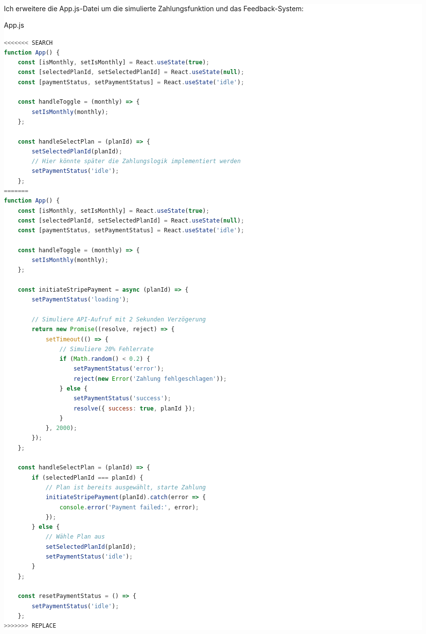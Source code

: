 
Ich erweitere die App.js-Datei um die simulierte Zahlungsfunktion und das Feedback-System:

App.js
```javascript
<<<<<<< SEARCH
function App() {
    const [isMonthly, setIsMonthly] = React.useState(true);
    const [selectedPlanId, setSelectedPlanId] = React.useState(null);
    const [paymentStatus, setPaymentStatus] = React.useState('idle');

    const handleToggle = (monthly) => {
        setIsMonthly(monthly);
    };

    const handleSelectPlan = (planId) => {
        setSelectedPlanId(planId);
        // Hier könnte später die Zahlungslogik implementiert werden
        setPaymentStatus('idle');
    };
=======
function App() {
    const [isMonthly, setIsMonthly] = React.useState(true);
    const [selectedPlanId, setSelectedPlanId] = React.useState(null);
    const [paymentStatus, setPaymentStatus] = React.useState('idle');

    const handleToggle = (monthly) => {
        setIsMonthly(monthly);
    };

    const initiateStripePayment = async (planId) => {
        setPaymentStatus('loading');
        
        // Simuliere API-Aufruf mit 2 Sekunden Verzögerung
        return new Promise((resolve, reject) => {
            setTimeout(() => {
                // Simuliere 20% Fehlerrate
                if (Math.random() < 0.2) {
                    setPaymentStatus('error');
                    reject(new Error('Zahlung fehlgeschlagen'));
                } else {
                    setPaymentStatus('success');
                    resolve({ success: true, planId });
                }
            }, 2000);
        });
    };

    const handleSelectPlan = (planId) => {
        if (selectedPlanId === planId) {
            // Plan ist bereits ausgewählt, starte Zahlung
            initiateStripePayment(planId).catch(error => {
                console.error('Payment failed:', error);
            });
        } else {
            // Wähle Plan aus
            setSelectedPlanId(planId);
            setPaymentStatus('idle');
        }
    };

    const resetPaymentStatus = () => {
        setPaymentStatus('idle');
    };
>>>>>>> REPLACE
```